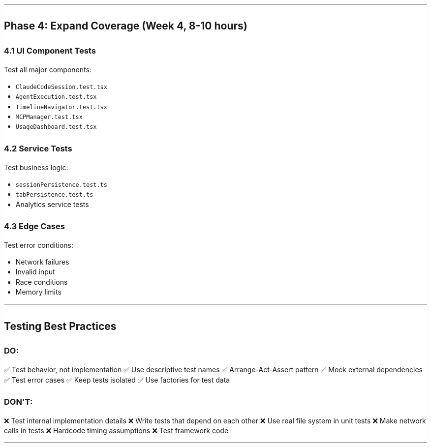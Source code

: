 
---

## Phase 4: Expand Coverage (Week 4, 8-10 hours)

### 4.1 UI Component Tests

Test all major components:
- `ClaudeCodeSession.test.tsx`
- `AgentExecution.test.tsx`
- `TimelineNavigator.test.tsx`
- `MCPManager.test.tsx`
- `UsageDashboard.test.tsx`

### 4.2 Service Tests

Test business logic:
- `sessionPersistence.test.ts`
- `tabPersistence.test.ts`
- Analytics service tests

### 4.3 Edge Cases

Test error conditions:
- Network failures
- Invalid input
- Race conditions
- Memory limits

---

## Testing Best Practices

### DO:
✅ Test behavior, not implementation
✅ Use descriptive test names
✅ Arrange-Act-Assert pattern
✅ Mock external dependencies
✅ Test error cases
✅ Keep tests isolated
✅ Use factories for test data

### DON'T:
❌ Test internal implementation details
❌ Write tests that depend on each other
❌ Use real file system in unit tests
❌ Make network calls in tests
❌ Hardcode timing assumptions
❌ Test framework code

---
